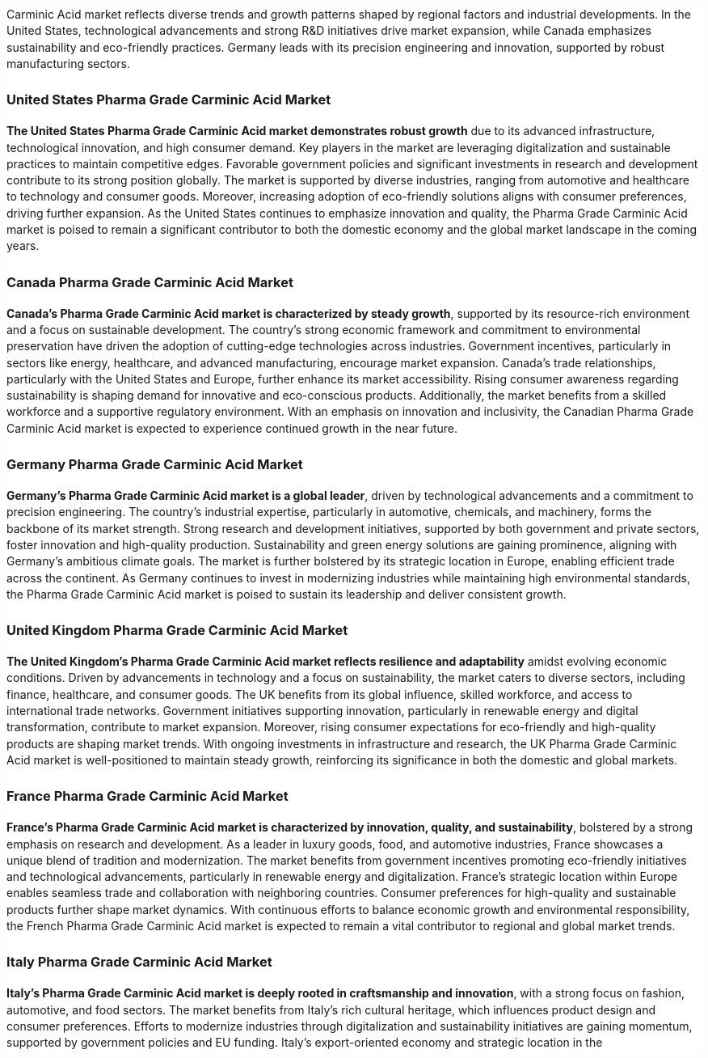 Carminic Acid market reflects diverse trends and growth patterns shaped by regional factors and industrial developments. In the United States, technological advancements and strong R&amp;D initiatives drive market expansion, while Canada emphasizes sustainability and eco-friendly practices. Germany leads with its precision engineering and innovation, supported by robust manufacturing sectors.</span></em></p></blockquote><h3><strong>United States Pharma Grade Carminic Acid Market</strong></h3><p><strong>The United States Pharma Grade Carminic Acid market demonstrates robust growth</strong> due to its advanced infrastructure, technological innovation, and high consumer demand. Key players in the market are leveraging digitalization and sustainable practices to maintain competitive edges. Favorable government policies and significant investments in research and development contribute to its strong position globally. The market is supported by diverse industries, ranging from automotive and healthcare to technology and consumer goods. Moreover, increasing adoption of eco-friendly solutions aligns with consumer preferences, driving further expansion. As the United States continues to emphasize innovation and quality, the Pharma Grade Carminic Acid market is poised to remain a significant contributor to both the domestic economy and the global market landscape in the coming years.</p><h3><strong>Canada Pharma Grade Carminic Acid Market</strong></h3><p><strong>Canada&rsquo;s Pharma Grade Carminic Acid market is characterized by steady growth</strong>, supported by its resource-rich environment and a focus on sustainable development. The country&rsquo;s strong economic framework and commitment to environmental preservation have driven the adoption of cutting-edge technologies across industries. Government incentives, particularly in sectors like energy, healthcare, and advanced manufacturing, encourage market expansion. Canada&rsquo;s trade relationships, particularly with the United States and Europe, further enhance its market accessibility. Rising consumer awareness regarding sustainability is shaping demand for innovative and eco-conscious products. Additionally, the market benefits from a skilled workforce and a supportive regulatory environment. With an emphasis on innovation and inclusivity, the Canadian Pharma Grade Carminic Acid market is expected to experience continued growth in the near future.</p><h3><strong>Germany Pharma Grade Carminic Acid Market</strong></h3><p><strong>Germany&rsquo;s Pharma Grade Carminic Acid market is a global leader</strong>, driven by technological advancements and a commitment to precision engineering. The country&rsquo;s industrial expertise, particularly in automotive, chemicals, and machinery, forms the backbone of its market strength. Strong research and development initiatives, supported by both government and private sectors, foster innovation and high-quality production. Sustainability and green energy solutions are gaining prominence, aligning with Germany&rsquo;s ambitious climate goals. The market is further bolstered by its strategic location in Europe, enabling efficient trade across the continent. As Germany continues to invest in modernizing industries while maintaining high environmental standards, the Pharma Grade Carminic Acid market is poised to sustain its leadership and deliver consistent growth.</p><h3><strong>United Kingdom Pharma Grade Carminic Acid Market</strong></h3><p><strong>The United Kingdom&rsquo;s Pharma Grade Carminic Acid market reflects resilience and adaptability</strong> amidst evolving economic conditions. Driven by advancements in technology and a focus on sustainability, the market caters to diverse sectors, including finance, healthcare, and consumer goods. The UK benefits from its global influence, skilled workforce, and access to international trade networks. Government initiatives supporting innovation, particularly in renewable energy and digital transformation, contribute to market expansion. Moreover, rising consumer expectations for eco-friendly and high-quality products are shaping market trends. With ongoing investments in infrastructure and research, the UK Pharma Grade Carminic Acid market is well-positioned to maintain steady growth, reinforcing its significance in both the domestic and global markets.</p><h3><strong>France Pharma Grade Carminic Acid Market</strong></h3><p><strong>France&rsquo;s Pharma Grade Carminic Acid market is characterized by innovation, quality, and sustainability</strong>, bolstered by a strong emphasis on research and development. As a leader in luxury goods, food, and automotive industries, France showcases a unique blend of tradition and modernization. The market benefits from government incentives promoting eco-friendly initiatives and technological advancements, particularly in renewable energy and digitalization. France&rsquo;s strategic location within Europe enables seamless trade and collaboration with neighboring countries. Consumer preferences for high-quality and sustainable products further shape market dynamics. With continuous efforts to balance economic growth and environmental responsibility, the French Pharma Grade Carminic Acid market is expected to remain a vital contributor to regional and global market trends.</p><h3><strong>Italy Pharma Grade Carminic Acid Market</strong></h3><p><strong>Italy&rsquo;s Pharma Grade Carminic Acid market is deeply rooted in craftsmanship and innovation</strong>, with a strong focus on fashion, automotive, and food sectors. The market benefits from Italy&rsquo;s rich cultural heritage, which influences product design and consumer preferences. Efforts to modernize industries through digitalization and sustainability initiatives are gaining momentum, supported by government policies and EU funding. Italy&rsquo;s export-oriented economy and strategic location in the